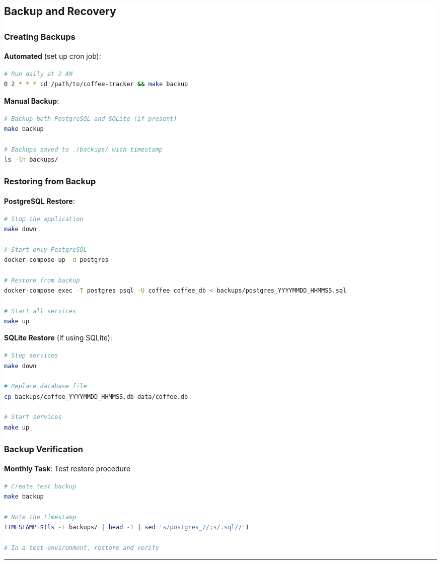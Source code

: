
## Backup and Recovery

### Creating Backups

**Automated** (set up cron job):
```bash
# Run daily at 2 AM
0 2 * * * cd /path/to/coffee-tracker && make backup
```

**Manual Backup**:
```bash
# Backup both PostgreSQL and SQLite (if present)
make backup

# Backups saved to ./backups/ with timestamp
ls -lh backups/
```

### Restoring from Backup

**PostgreSQL Restore**:
```bash
# Stop the application
make down

# Start only PostgreSQL
docker-compose up -d postgres

# Restore from backup
docker-compose exec -T postgres psql -U coffee coffee_db < backups/postgres_YYYYMMDD_HHMMSS.sql

# Start all services
make up
```

**SQLite Restore** (if using SQLite):
```bash
# Stop services
make down

# Replace database file
cp backups/coffee_YYYYMMDD_HHMMSS.db data/coffee.db

# Start services
make up
```

### Backup Verification

**Monthly Task**: Test restore procedure
```bash
# Create test backup
make backup

# Note the timestamp
TIMESTAMP=$(ls -t backups/ | head -1 | sed 's/postgres_//;s/.sql//')

# In a test environment, restore and verify
```

---